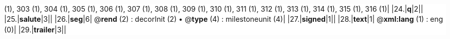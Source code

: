(1), 303 (1), 304 (1), 305 (1), 306 (1), 307 (1), 308 (1), 309 (1), 310 (1), 311 (1), 312 (1), 313 (1), 314 (1), 315 (1), 316 (1)|
|24.|__q__|2||
|25.|__salute__|3||
|26.|__seg__|6| @__rend__ (2) : decorInit (2)  •  @__type__ (4) : milestoneunit (4)|
|27.|__signed__|1||
|28.|__text__|1| @__xml:lang__ (1) : eng (0)|
|29.|__trailer__|3||
